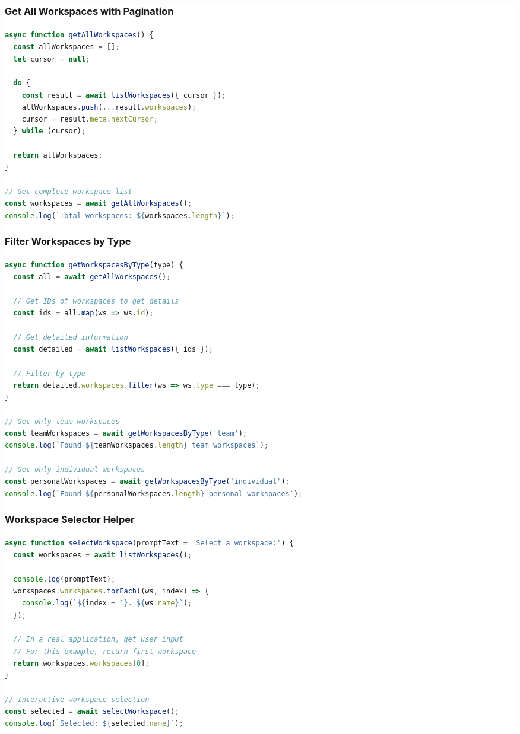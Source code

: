 ### Get All Workspaces with Pagination

```javascript
async function getAllWorkspaces() {
  const allWorkspaces = [];
  let cursor = null;

  do {
    const result = await listWorkspaces({ cursor });
    allWorkspaces.push(...result.workspaces);
    cursor = result.meta.nextCursor;
  } while (cursor);

  return allWorkspaces;
}

// Get complete workspace list
const workspaces = await getAllWorkspaces();
console.log(`Total workspaces: ${workspaces.length}`);
```

### Filter Workspaces by Type

```javascript
async function getWorkspacesByType(type) {
  const all = await getAllWorkspaces();
  
  // Get IDs of workspaces to get details
  const ids = all.map(ws => ws.id);
  
  // Get detailed information
  const detailed = await listWorkspaces({ ids });
  
  // Filter by type
  return detailed.workspaces.filter(ws => ws.type === type);
}

// Get only team workspaces
const teamWorkspaces = await getWorkspacesByType('team');
console.log(`Found ${teamWorkspaces.length} team workspaces`);

// Get only individual workspaces
const personalWorkspaces = await getWorkspacesByType('individual');
console.log(`Found ${personalWorkspaces.length} personal workspaces`);
```

### Workspace Selector Helper

```javascript
async function selectWorkspace(promptText = 'Select a workspace:') {
  const workspaces = await listWorkspaces();
  
  console.log(promptText);
  workspaces.workspaces.forEach((ws, index) => {
    console.log(`${index + 1}. ${ws.name}`);
  });
  
  // In a real application, get user input
  // For this example, return first workspace
  return workspaces.workspaces[0];
}

// Interactive workspace selection
const selected = await selectWorkspace();
console.log(`Selected: ${selected.name}`);
```